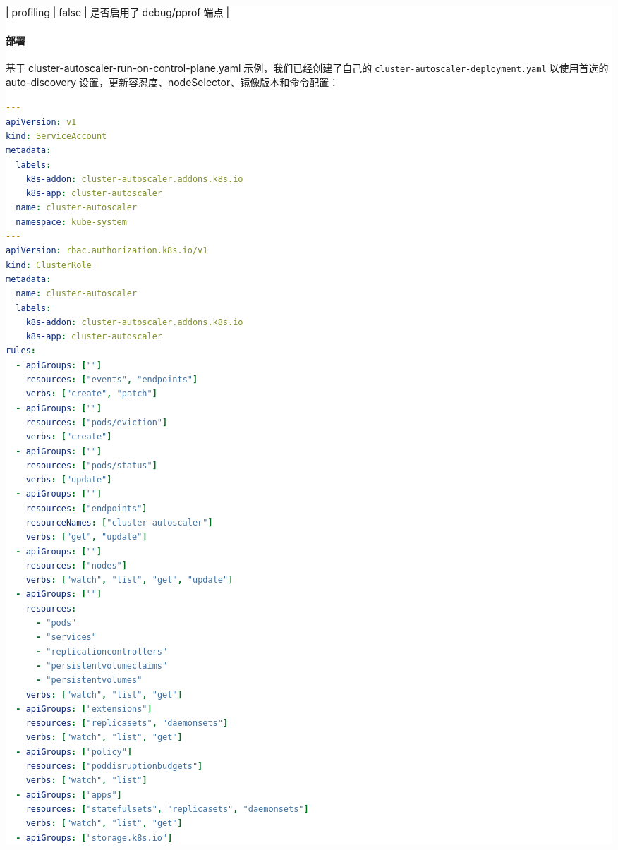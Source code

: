 | profiling | false | 是否启用了 debug/pprof 端点 |

#### 部署

基于 [cluster-autoscaler-run-on-control-plane.yaml](https://github.com/kubernetes/autoscaler/blob/master/cluster-autoscaler/cloudprovider/aws/examples/cluster-autoscaler-run-on-control-plane.yaml) 示例，我们已经创建了自己的 `cluster-autoscaler-deployment.yaml` 以使用首选的 [auto-discovery 设置](https://github.com/kubernetes/autoscaler/tree/master/cluster-autoscaler/cloudprovider/aws#auto-discovery-setup)，更新容忍度、nodeSelector、镜像版本和命令配置：


```yml
---
apiVersion: v1
kind: ServiceAccount
metadata:
  labels:
    k8s-addon: cluster-autoscaler.addons.k8s.io
    k8s-app: cluster-autoscaler
  name: cluster-autoscaler
  namespace: kube-system
---
apiVersion: rbac.authorization.k8s.io/v1
kind: ClusterRole
metadata:
  name: cluster-autoscaler
  labels:
    k8s-addon: cluster-autoscaler.addons.k8s.io
    k8s-app: cluster-autoscaler
rules:
  - apiGroups: [""]
    resources: ["events", "endpoints"]
    verbs: ["create", "patch"]
  - apiGroups: [""]
    resources: ["pods/eviction"]
    verbs: ["create"]
  - apiGroups: [""]
    resources: ["pods/status"]
    verbs: ["update"]
  - apiGroups: [""]
    resources: ["endpoints"]
    resourceNames: ["cluster-autoscaler"]
    verbs: ["get", "update"]
  - apiGroups: [""]
    resources: ["nodes"]
    verbs: ["watch", "list", "get", "update"]
  - apiGroups: [""]
    resources:
      - "pods"
      - "services"
      - "replicationcontrollers"
      - "persistentvolumeclaims"
      - "persistentvolumes"
    verbs: ["watch", "list", "get"]
  - apiGroups: ["extensions"]
    resources: ["replicasets", "daemonsets"]
    verbs: ["watch", "list", "get"]
  - apiGroups: ["policy"]
    resources: ["poddisruptionbudgets"]
    verbs: ["watch", "list"]
  - apiGroups: ["apps"]
    resources: ["statefulsets", "replicasets", "daemonsets"]
    verbs: ["watch", "list", "get"]
  - apiGroups: ["storage.k8s.io"]
```